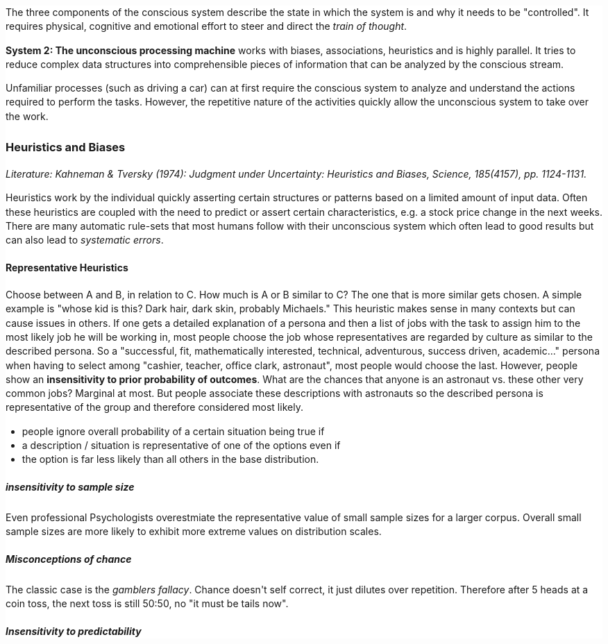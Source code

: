The three components of the conscious system describe the state in which the system is and why it needs to be "controlled". It requires physical, cognitive and emotional effort to steer and direct the _train of thought_.

**System 2: The unconscious processing machine** works with biases, associations, heuristics and is highly parallel. It tries to reduce complex data structures into comprehensible pieces of information that can be analyzed by the conscious stream.

Unfamiliar processes (such as driving a car) can at first require the conscious system to analyze and understand the actions required to perform the tasks. However, the repetitive nature of the activities quickly allow the unconscious system to take over the work.

### Heuristics and Biases

_Literature: Kahneman & Tversky (1974): Judgment under Uncertainty: Heuristics and Biases, Science, 185(4157), pp. 1124-1131._

Heuristics work by the individual quickly asserting certain structures or patterns based on a limited amount of input data. Often these heuristics are coupled with the need to predict or assert certain characteristics, e.g. a stock price change in the next weeks. There are many automatic rule-sets that most humans follow with their unconscious system which often lead to good results but can also lead to _systematic errors_.

#### Representative Heuristics

Choose between A and B, in relation to C. How much is A or B similar to C? The one that is more similar gets chosen. A simple example is "whose kid is this? Dark hair, dark skin, probably Michaels." This heuristic makes sense in many contexts but can cause issues in others. If one gets a detailed explanation of a persona and then a list of jobs with the task to assign him to the most likely job he will be working in, most people choose the job whose representatives are regarded by culture as similar to the described persona. So a "successful, fit, mathematically interested, technical, adventurous, success driven, academic..." persona when having to select among "cashier, teacher, office clark, astronaut", most people would choose the last. However, people show an **insensitivity to prior probability of outcomes**. What are the chances that anyone is an astronaut vs. these other very common jobs? Marginal at most. But people associate these descriptions with astronauts so the described persona is representative of the group and therefore considered most likely.

- people ignore overall probability of a certain situation being true if
- a description / situation is representative of one of the options even if
- the option is far less likely than all others in the base distribution.

##### insensitivity to sample size

Even professional Psychologists overestmiate the representative value of small sample sizes for a larger corpus. Overall small sample sizes are more likely to exhibit more extreme values on distribution scales.

##### Misconceptions of chance

The classic case is the _gamblers fallacy_. Chance doesn't self correct, it just dilutes over repetition. Therefore after 5 heads at a coin toss, the next toss is still 50:50, no "it must be tails now".

##### Insensitivity to predictability
